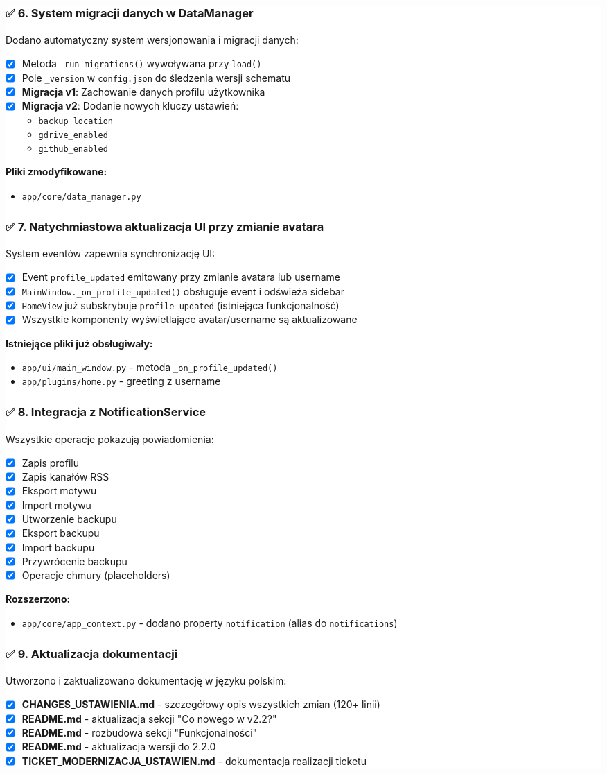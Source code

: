### ✅ 6. System migracji danych w DataManager

Dodano automatyczny system wersjonowania i migracji danych:

- [x] Metoda `_run_migrations()` wywoływana przy `load()`
- [x] Pole `_version` w `config.json` do śledzenia wersji schematu
- [x] **Migracja v1**: Zachowanie danych profilu użytkownika
- [x] **Migracja v2**: Dodanie nowych kluczy ustawień:
  - `backup_location`
  - `gdrive_enabled`
  - `github_enabled`

**Pliki zmodyfikowane:**
- `app/core/data_manager.py`

### ✅ 7. Natychmiastowa aktualizacja UI przy zmianie avatara

System eventów zapewnia synchronizację UI:

- [x] Event `profile_updated` emitowany przy zmianie avatara lub username
- [x] `MainWindow._on_profile_updated()` obsługuje event i odświeża sidebar
- [x] `HomeView` już subskrybuje `profile_updated` (istniejąca funkcjonalność)
- [x] Wszystkie komponenty wyświetlające avatar/username są aktualizowane

**Istniejące pliki już obsługiwały:**
- `app/ui/main_window.py` - metoda `_on_profile_updated()`
- `app/plugins/home.py` - greeting z username

### ✅ 8. Integracja z NotificationService

Wszystkie operacje pokazują powiadomienia:

- [x] Zapis profilu
- [x] Zapis kanałów RSS
- [x] Eksport motywu
- [x] Import motywu
- [x] Utworzenie backupu
- [x] Eksport backupu
- [x] Import backupu
- [x] Przywrócenie backupu
- [x] Operacje chmury (placeholders)

**Rozszerzono:**
- `app/core/app_context.py` - dodano property `notification` (alias do `notifications`)

### ✅ 9. Aktualizacja dokumentacji

Utworzono i zaktualizowano dokumentację w języku polskim:

- [x] **CHANGES_USTAWIENIA.md** - szczegółowy opis wszystkich zmian (120+ linii)
- [x] **README.md** - aktualizacja sekcji "Co nowego w v2.2?"
- [x] **README.md** - rozbudowa sekcji "Funkcjonalności"
- [x] **README.md** - aktualizacja wersji do 2.2.0
- [x] **TICKET_MODERNIZACJA_USTAWIEN.md** - dokumentacja realizacji ticketu
